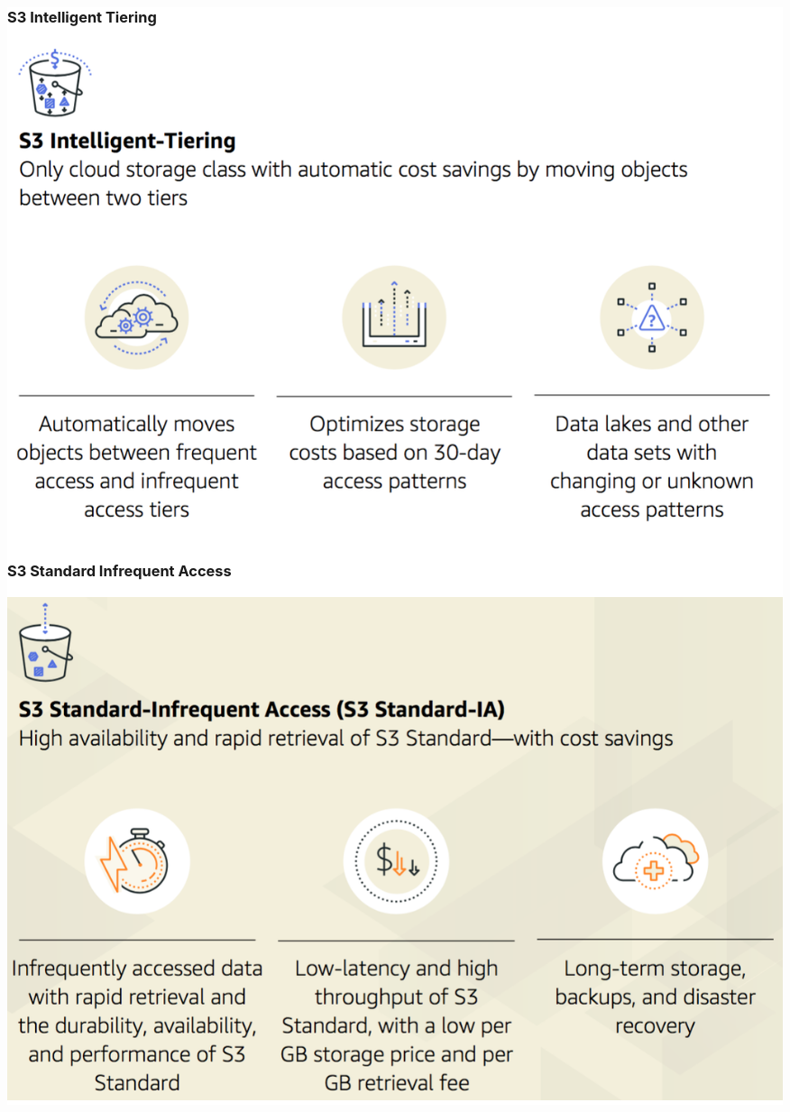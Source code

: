 ### S3 Intelligent Tiering
![S3 Intelligent Tiering](../00_includes/s3-intelligent-tiering.png)  

### S3 Standard Infrequent Access
![S3 Standard Infrequent Access](../00_includes/s3-standard-ia.png)  
